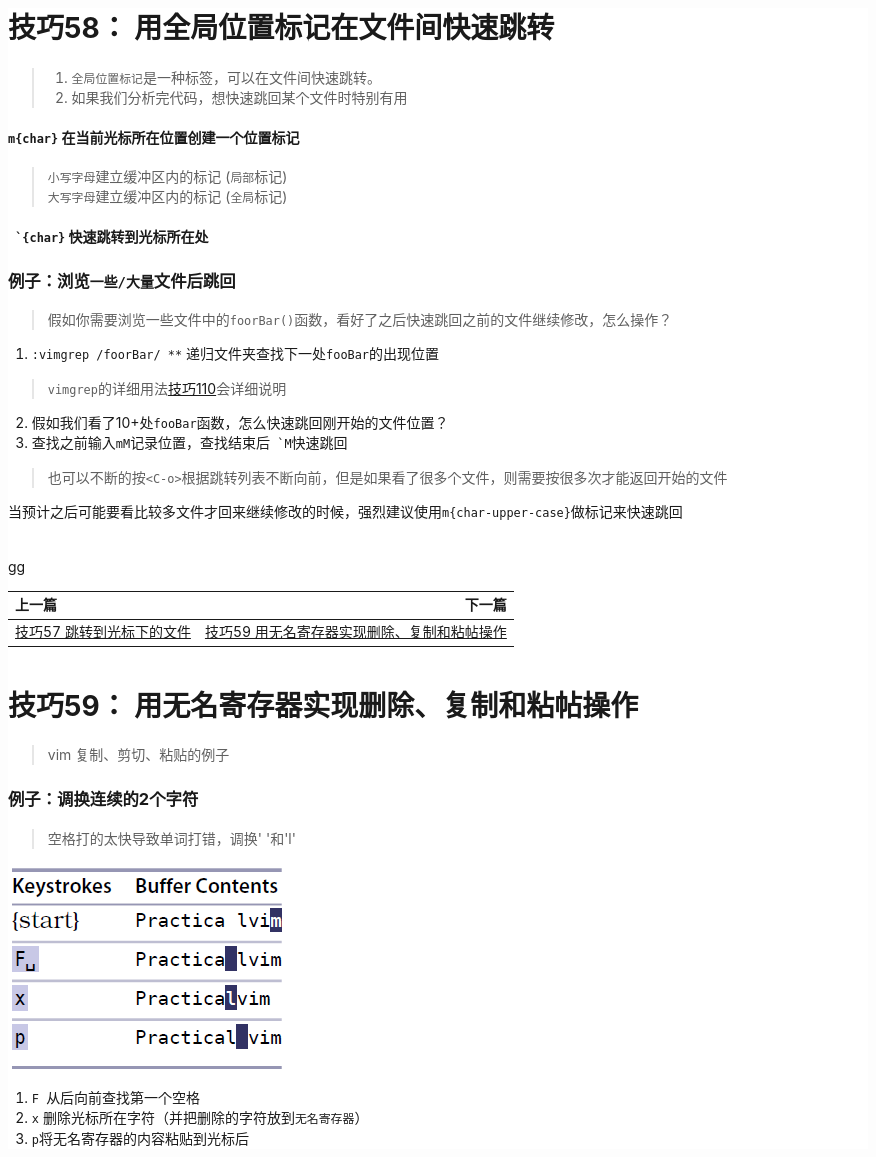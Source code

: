 
# 技巧58： 用全局位置标记在文件间快速跳转
> 1. `全局位置标记`是一种标签，可以在文件间快速跳转。
> 2. 如果我们分析完代码，想快速跳回某个文件时特别有用

#### `m{char}` 在当前光标所在位置创建一个位置标记
> `小写字母`建立缓冲区内的标记 (`局部`标记) <br>
> `大写字母`建立缓冲区内的标记 (`全局`标记)

#### `` `{char}`` 快速跳转到光标所在处

### 例子：浏览`一些/大量`文件后跳回
> 假如你需要浏览一些文件中的`foorBar()`函数，看好了之后快速跳回之前的文件继续修改，怎么操作？

1. `:vimgrep /foorBar/ **` 递归文件夹查找下一处`fooBar`的出现位置
> `vimgrep`的详细用法[技巧110]()会详细说明
2. 假如我们看了10+处`fooBar`函数，怎么快速跳回刚开始的文件位置？
3. 查找之前输入`mM`记录位置，查找结束后`` `M``快速跳回
> 也可以不断的按`<C-o>`根据跳转列表不断向前，但是如果看了很多个文件，则需要按很多次才能返回开始的文件<br>

当预计之后可能要看比较多文件才回来继续修改的时候，强烈建议使用`m{char-upper-case}`做标记来快速跳回


<br> gg

|上一篇|下一篇|
|:---|---:|
|[技巧57 跳转到光标下的文件](tip57.md)|[技巧59 用无名寄存器实现删除、复制和粘帖操作](../../part4_register/chapter10_copy_paste/tip59.md)


# 技巧59： 用无名寄存器实现删除、复制和粘帖操作
> vim 复制、剪切、粘贴的例子

### 例子：调换连续的2个字符
> 空格打的太快导致单词打错，调换' '和'l'

![tip59_1](./image/tip59_1.png)  

1. `F `从后向前查找第一个空格
2. `x` 删除光标所在字符（并把删除的字符放到`无名寄存器`）
3. `p`将无名寄存器的内容粘贴到光标后
